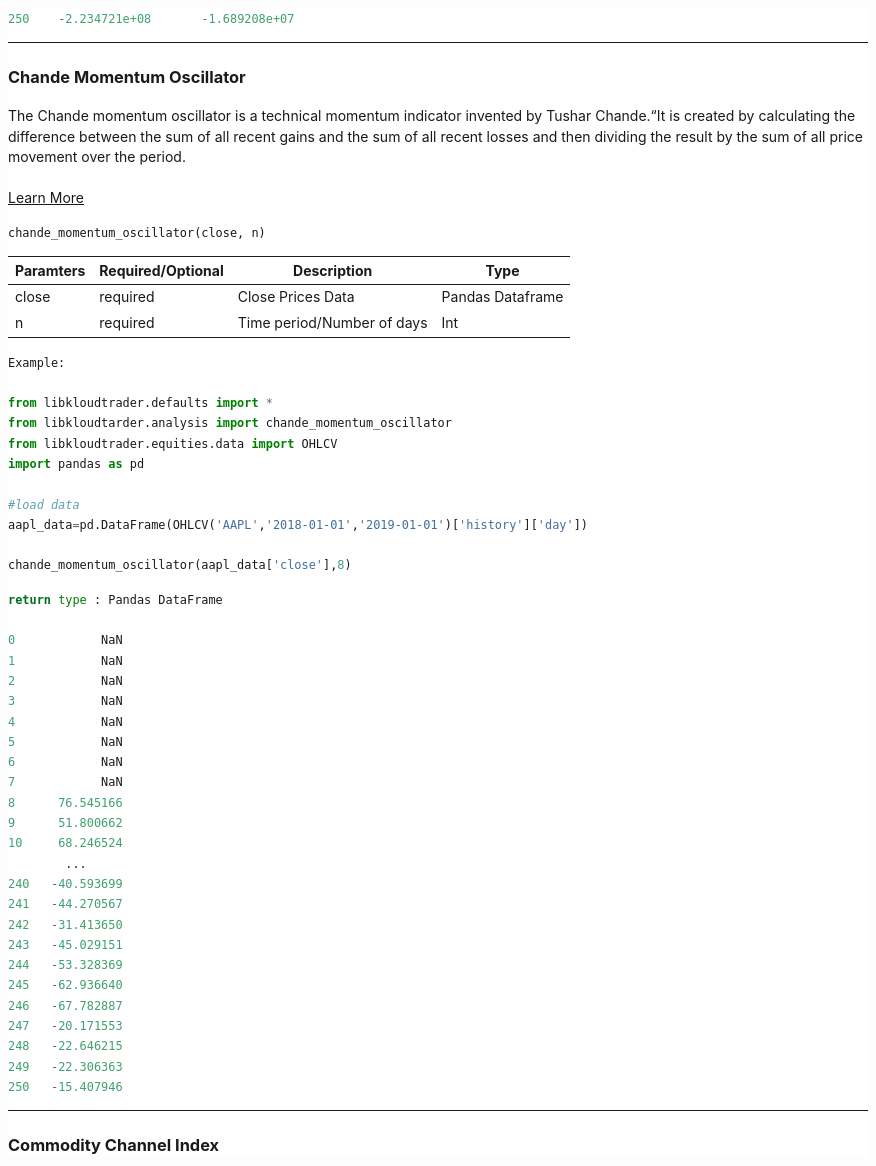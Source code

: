 ```python
250    -2.234721e+08       -1.689208e+07
```
***
### Chande Momentum Oscillator
The Chande momentum oscillator is a technical momentum indicator invented by Tushar Chande.“It is created by calculating the difference between the sum of all recent gains and the sum of all recent losses and then dividing the result by the sum of all price movement over the period.
<br><br>
<a href="https://www.investopedia.com/terms/c/chandemomentumoscillator.asp" target="_blank">Learn More</a>

<code>chande_momentum_oscillator(close, n)</code>

| Paramters       | Required/Optional | Description                             | Type |
|-----------------|-------------------|-----------------------------------------|------|
| close            | required          | Close Prices Data                      |Pandas Dataframe|
| n                | required          | Time period/Number of days             |Int|


```python
Example:

from libkloudtrader.defaults import *
from libkloudtarder.analysis import chande_momentum_oscillator
from libkloudtrader.equities.data import OHLCV
import pandas as pd

#load data
aapl_data=pd.DataFrame(OHLCV('AAPL','2018-01-01','2019-01-01')['history']['day'])

chande_momentum_oscillator(aapl_data['close'],8)
```
```python
return type : Pandas DataFrame

0            NaN
1            NaN
2            NaN
3            NaN
4            NaN
5            NaN
6            NaN
7            NaN
8      76.545166
9      51.800662
10     68.246524
        ...
240   -40.593699
241   -44.270567
242   -31.413650
243   -45.029151
244   -53.328369
245   -62.936640
246   -67.782887
247   -20.171553
248   -22.646215
249   -22.306363
250   -15.407946
```
***
### Commodity Channel Index